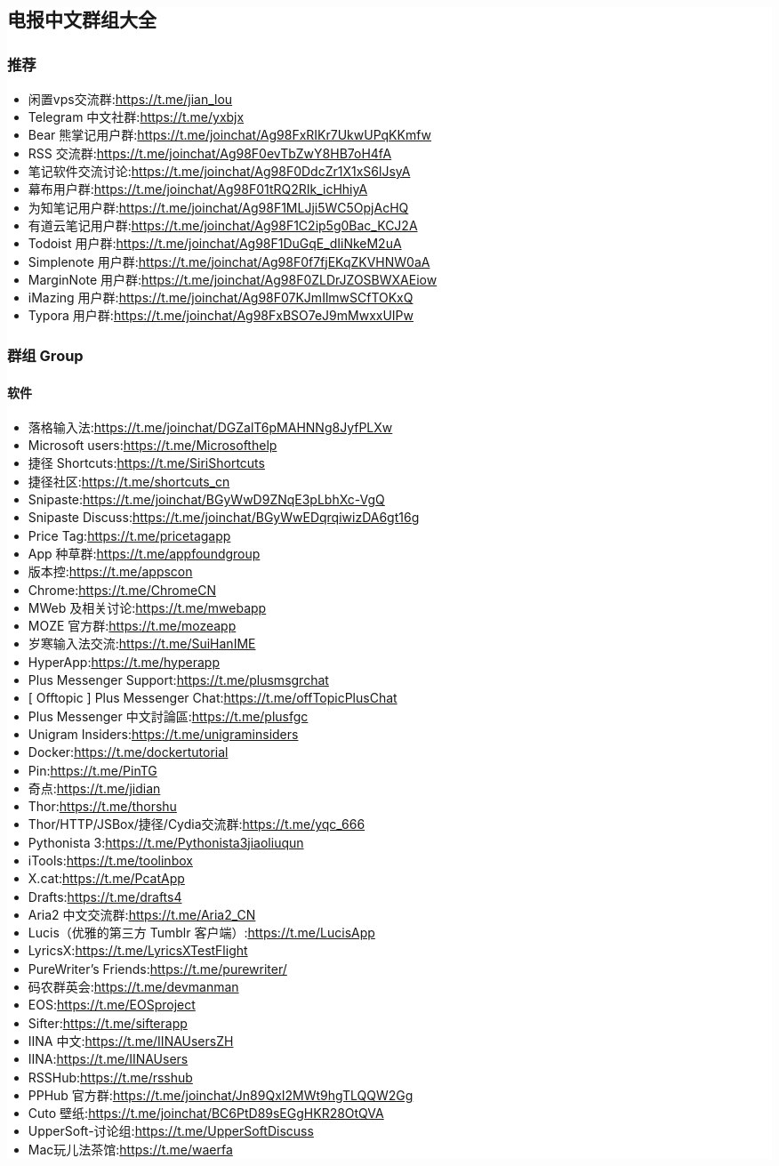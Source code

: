 ## 电报中文群组大全

### 推荐

- 闲置vps交流群:https://t.me/jian_lou
- Telegram 中文社群:https://t.me/yxbjx
- Bear 熊掌记用户群:https://t.me/joinchat/Ag98FxRIKr7UkwUPqKKmfw
- RSS 交流群:https://t.me/joinchat/Ag98F0evTbZwY8HB7oH4fA
- 笔记软件交流讨论:https://t.me/joinchat/Ag98F0DdcZr1X1xS6lJsyA
- 幕布用户群:https://t.me/joinchat/Ag98F01tRQ2RIk_icHhiyA
- 为知笔记用户群:https://t.me/joinchat/Ag98F1MLJji5WC5OpjAcHQ
- 有道云笔记用户群:https://t.me/joinchat/Ag98F1C2ip5g0Bac_KCJ2A
- Todoist 用户群:https://t.me/joinchat/Ag98F1DuGqE_dIiNkeM2uA
- Simplenote 用户群:https://t.me/joinchat/Ag98F0f7fjEKqZKVHNW0aA
- MarginNote 用户群:https://t.me/joinchat/Ag98F0ZLDrJZOSBWXAEiow
- iMazing 用户群:https://t.me/joinchat/Ag98F07KJmIlmwSCfTOKxQ
- Typora 用户群:https://t.me/joinchat/Ag98FxBSO7eJ9mMwxxUIPw

### 群组 Group

#### 软件

- 落格输入法:https://t.me/joinchat/DGZalT6pMAHNNg8JyfPLXw
- Microsoft users:https://t.me/Microsofthelp
- 捷径 Shortcuts:https://t.me/SiriShortcuts
- 捷径社区:https://t.me/shortcuts_cn
- Snipaste:https://t.me/joinchat/BGyWwD9ZNqE3pLbhXc-VgQ
- Snipaste Discuss:https://t.me/joinchat/BGyWwEDqrqiwizDA6gt16g
- Price Tag:https://t.me/pricetagapp
- App 种草群:https://t.me/appfoundgroup
- 版本控:https://t.me/appscon
- Chrome:https://t.me/ChromeCN
- MWeb 及相关讨论:https://t.me/mwebapp
- MOZE 官方群:https://t.me/mozeapp
- 岁寒输入法交流:https://t.me/SuiHanIME
- HyperApp:https://t.me/hyperapp
- Plus Messenger Support:https://t.me/plusmsgrchat
- [ Offtopic ] Plus Messenger Chat:https://t.me/offTopicPlusChat
- Plus Messenger 中文討論區:https://t.me/plusfgc
- Unigram Insiders:https://t.me/unigraminsiders
- Docker:https://t.me/dockertutorial
- Pin:https://t.me/PinTG
- 奇点:https://t.me/jidian
- Thor:https://t.me/thorshu
- Thor/HTTP/JSBox/捷径/Cydia交流群:https://t.me/yqc_666
- Pythonista 3:https://t.me/Pythonista3jiaoliuqun
- iTools:https://t.me/toolinbox
- X.cat:https://t.me/PcatApp
- Drafts:https://t.me/drafts4
- Aria2 中文交流群:https://t.me/Aria2_CN
- Lucis（优雅的第三方 Tumblr 客户端）:https://t.me/LucisApp
- LyricsX:https://t.me/LyricsXTestFlight
- PureWriter’s Friends:https://t.me/purewriter/
- 码农群英会:https://t.me/devmanman
- EOS:https://t.me/EOSproject
- Sifter:https://t.me/sifterapp
- IINA 中文:https://t.me/IINAUsersZH
- IINA:https://t.me/IINAUsers
- RSSHub:https://t.me/rsshub
- PPHub 官方群:https://t.me/joinchat/Jn89QxI2MWt9hgTLQQW2Gg
- Cuto 壁纸:https://t.me/joinchat/BC6PtD89sEGgHKR28OtQVA
- UpperSoft-讨论组:https://t.me/UpperSoftDiscuss
- Mac玩儿法茶馆:https://t.me/waerfa